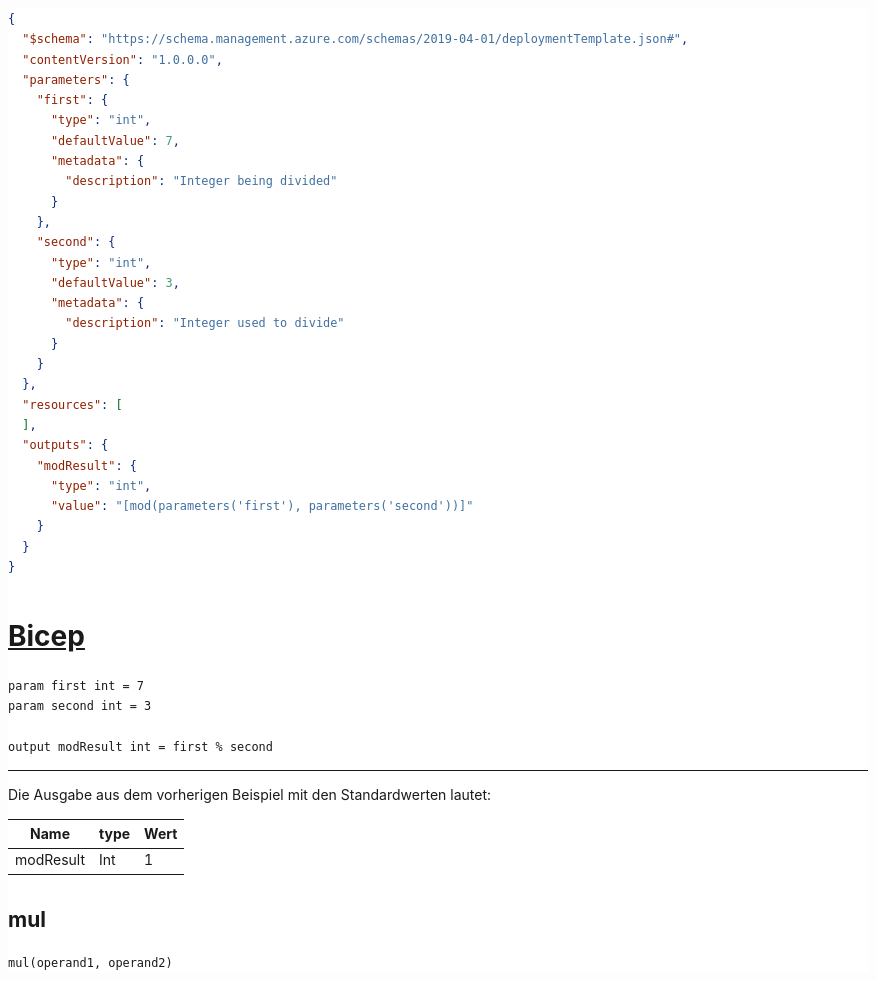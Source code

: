 ```json
{
  "$schema": "https://schema.management.azure.com/schemas/2019-04-01/deploymentTemplate.json#",
  "contentVersion": "1.0.0.0",
  "parameters": {
    "first": {
      "type": "int",
      "defaultValue": 7,
      "metadata": {
        "description": "Integer being divided"
      }
    },
    "second": {
      "type": "int",
      "defaultValue": 3,
      "metadata": {
        "description": "Integer used to divide"
      }
    }
  },
  "resources": [
  ],
  "outputs": {
    "modResult": {
      "type": "int",
      "value": "[mod(parameters('first'), parameters('second'))]"
    }
  }
}
```

# <a name="bicep"></a>[Bicep](#tab/bicep)

```bicep
param first int = 7
param second int = 3

output modResult int = first % second
```

---

Die Ausgabe aus dem vorherigen Beispiel mit den Standardwerten lautet:

| Name | type | Wert |
| ---- | ---- | ----- |
| modResult | Int | 1 |

## <a name="mul"></a>mul

`mul(operand1, operand2)`
